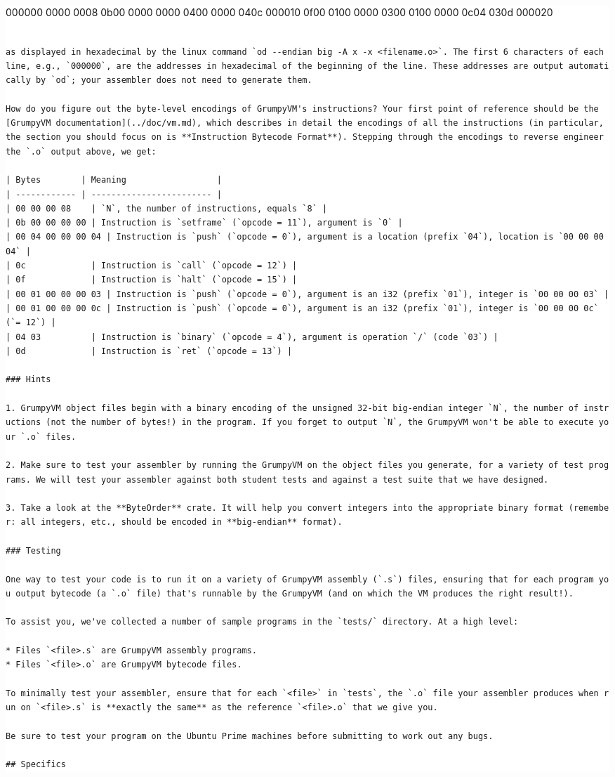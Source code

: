 000000 0000 0008 0b00 0000 0000 0400 0000 040c
000010 0f00 0100 0000 0300 0100 0000 0c04 030d
000020
```

as displayed in hexadecimal by the linux command `od --endian big -A x -x <filename.o>`. The first 6 characters of each line, e.g., `000000`, are the addresses in hexadecimal of the beginning of the line. These addresses are output automatically by `od`; your assembler does not need to generate them.  

How do you figure out the byte-level encodings of GrumpyVM's instructions? Your first point of reference should be the [GrumpyVM documentation](../doc/vm.md), which describes in detail the encodings of all the instructions (in particular, the section you should focus on is **Instruction Bytecode Format**). Stepping through the encodings to reverse engineer the `.o` output above, we get:

| Bytes        | Meaning                  |
| ------------ | ------------------------ |
| 00 00 00 08    | `N`, the number of instructions, equals `8` |
| 0b 00 00 00 00 | Instruction is `setframe` (`opcode = 11`), argument is `0` |
| 00 04 00 00 00 04 | Instruction is `push` (`opcode = 0`), argument is a location (prefix `04`), location is `00 00 00 04` |
| 0c             | Instruction is `call` (`opcode = 12`) |
| 0f             | Instruction is `halt` (`opcode = 15`) |
| 00 01 00 00 00 03 | Instruction is `push` (`opcode = 0`), argument is an i32 (prefix `01`), integer is `00 00 00 03` |
| 00 01 00 00 00 0c | Instruction is `push` (`opcode = 0`), argument is an i32 (prefix `01`), integer is `00 00 00 0c` (`= 12`) |
| 04 03          | Instruction is `binary` (`opcode = 4`), argument is operation `/` (code `03`) |
| 0d             | Instruction is `ret` (`opcode = 13`) |

### Hints

1. GrumpyVM object files begin with a binary encoding of the unsigned 32-bit big-endian integer `N`, the number of instructions (not the number of bytes!) in the program. If you forget to output `N`, the GrumpyVM won't be able to execute your `.o` files.

2. Make sure to test your assembler by running the GrumpyVM on the object files you generate, for a variety of test programs. We will test your assembler against both student tests and against a test suite that we have designed.

3. Take a look at the **ByteOrder** crate. It will help you convert integers into the appropriate binary format (remember: all integers, etc., should be encoded in **big-endian** format).

### Testing

One way to test your code is to run it on a variety of GrumpyVM assembly (`.s`) files, ensuring that for each program you output bytecode (a `.o` file) that's runnable by the GrumpyVM (and on which the VM produces the right result!).

To assist you, we've collected a number of sample programs in the `tests/` directory. At a high level: 

* Files `<file>.s` are GrumpyVM assembly programs.
* Files `<file>.o` are GrumpyVM bytecode files.

To minimally test your assembler, ensure that for each `<file>` in `tests`, the `.o` file your assembler produces when run on `<file>.s` is **exactly the same** as the reference `<file>.o` that we give you.

Be sure to test your program on the Ubuntu Prime machines before submitting to work out any bugs.

## Specifics

```